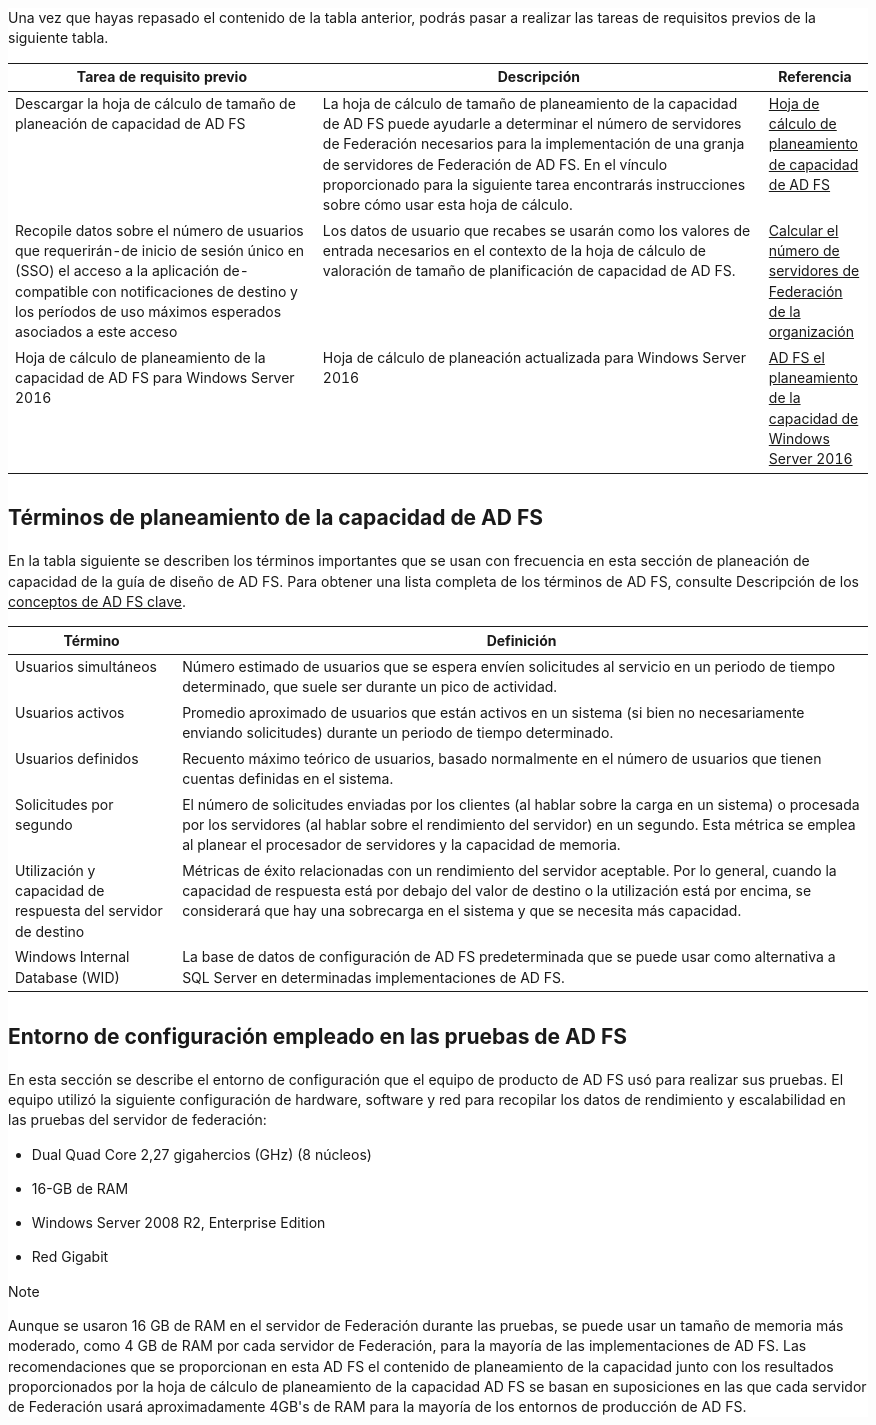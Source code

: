 Una vez que hayas repasado el contenido de la tabla anterior, podrás pasar a realizar las tareas de requisitos previos de la siguiente tabla.  
  
|Tarea de requisito previo|Descripción|Referencia|  
|---------------------|---------------|-------------|  
|Descargar la hoja de cálculo de tamaño de planeación de capacidad de AD FS|La hoja de cálculo de tamaño de planeamiento de la capacidad de AD FS puede ayudarle a determinar el número de servidores de Federación necesarios para la implementación de una granja de servidores de Federación de AD FS. En el vínculo proporcionado para la siguiente tarea encontrarás instrucciones sobre cómo usar esta hoja de cálculo.|[Hoja de cálculo de planeamiento de capacidad de AD FS](http://adfsdocs.blob.core.windows.net/adfs/ADFSCapacityPlanning.xlsx)|  
|Recopile datos sobre el número de usuarios que requerirán\-de inicio de sesión único en \(SSO\) el acceso a la aplicación de\-compatible con notificaciones de destino y los períodos de uso máximos esperados asociados a este acceso|Los datos de usuario que recabes se usarán como los valores de entrada necesarios en el contexto de la hoja de cálculo de valoración de tamaño de planificación de capacidad de AD FS.|[Calcular el número de servidores de Federación de la organización](Planning-for-Federation-Server-Capacity.md#bk_estimatefs)|  
|Hoja de cálculo de planeamiento de la capacidad de AD FS para Windows Server 2016|Hoja de cálculo de planeación actualizada para Windows Server 2016|[AD FS el planeamiento de la capacidad de Windows Server 2016](http://adfsdocs.blob.core.windows.net/adfs/ADFSCapacity2016.xlsx)  
  
## <a name="ad-fs-capacity-planning-terms"></a><a name="bk_terms"></a>Términos de planeamiento de la capacidad de AD FS  
En la tabla siguiente se describen los términos importantes que se usan con frecuencia en esta sección de planeación de capacidad de la guía de diseño de AD FS. Para obtener una lista completa de los términos de AD FS, consulte Descripción de los [conceptos de AD FS clave](../../ad-fs/technical-reference/Understanding-Key-AD-FS-Concepts.md).  
  
|Término|Definición|  
|--------|--------------|  
|Usuarios simultáneos|Número estimado de usuarios que se espera envíen solicitudes al servicio en un periodo de tiempo determinado, que suele ser durante un pico de actividad.|  
|Usuarios activos|Promedio aproximado de usuarios que están activos en un sistema (si bien no necesariamente enviando solicitudes) durante un periodo de tiempo determinado.|  
|Usuarios definidos|Recuento máximo teórico de usuarios, basado normalmente en el número de usuarios que tienen cuentas definidas en el sistema.|  
|Solicitudes por segundo|El número de solicitudes enviadas por los clientes \(al hablar sobre la carga en un sistema\) o procesada por los servidores \(al hablar sobre el rendimiento del servidor\) en un segundo. Esta métrica se emplea al planear el procesador de servidores y la capacidad de memoria.|  
|Utilización y capacidad de respuesta del servidor de destino|Métricas de éxito relacionadas con un rendimiento del servidor aceptable. Por lo general, cuando la capacidad de respuesta está por debajo del valor de destino o la utilización está por encima, se considerará que hay una sobrecarga en el sistema y que se necesita más capacidad.|  
|Windows Internal Database \(WID\)|La base de datos de configuración de AD FS predeterminada que se puede usar como alternativa a SQL Server en determinadas implementaciones de AD FS.|  
  
## <a name="configuration-environment-used-during-ad-fs-testing"></a>Entorno de configuración empleado en las pruebas de AD FS  
En esta sección se describe el entorno de configuración que el equipo de producto de AD FS usó para realizar sus pruebas. El equipo utilizó la siguiente configuración de hardware, software y red para recopilar los datos de rendimiento y escalabilidad en las pruebas del servidor de federación:  
  
-   Dual Quad Core 2,27 gigahercios \(GHz\) \(8 núcleos\)  
  
-   16\-GB de RAM  
  
-   Windows Server 2008 R2, Enterprise Edition  
  
-   Red Gigabit  
  
> [!NOTE]  
> Aunque se usaron 16 GB de RAM en el servidor de Federación durante las pruebas, se puede usar un tamaño de memoria más moderado, como 4 GB de RAM por cada servidor de Federación, para la mayoría de las implementaciones de AD FS. Las recomendaciones que se proporcionan en esta AD FS el contenido de planeamiento de la capacidad junto con los resultados proporcionados por la hoja de cálculo de planeamiento de la capacidad AD FS se basan en suposiciones en las que cada servidor de Federación usará aproximadamente 4GB's de RAM para la mayoría de los entornos de producción de AD FS.  
  